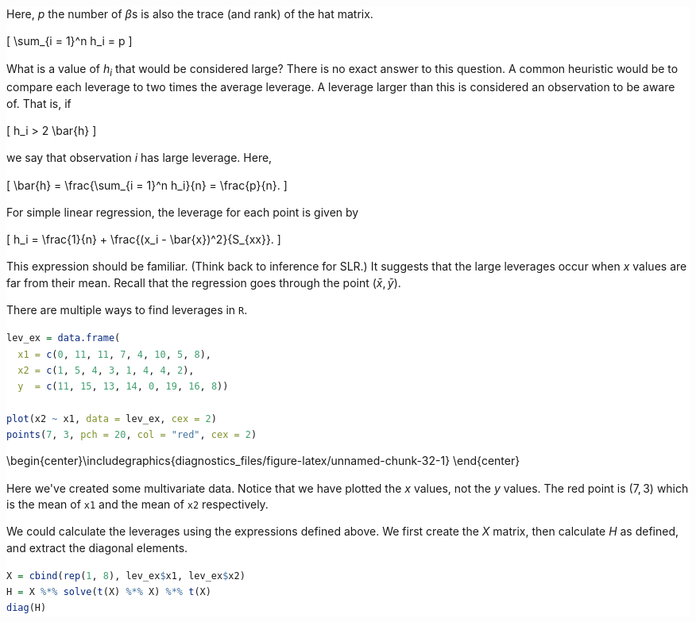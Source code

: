 Here, $p$ the number of $\beta$s  is also the trace (and rank) of the hat matrix.

\[
\sum_{i = 1}^n h_i = p
\]

What is a value of $h_i$ that would be considered large? There is no exact answer to this question. A common heuristic would be to compare each leverage to two times the average leverage. A leverage larger than this is considered an observation to be aware of. That is, if

\[
h_i > 2 \bar{h}
\]

we say that observation $i$ has large leverage. Here,

\[
\bar{h} = \frac{\sum_{i = 1}^n h_i}{n} = \frac{p}{n}.
\]

For simple linear regression, the leverage for each point is given by

\[
h_i = \frac{1}{n} + \frac{(x_i - \bar{x})^2}{S_{xx}}.
\]

This expression should be familiar. (Think back to inference for SLR.) It suggests that the large leverages occur when $x$ values are far from their mean. Recall that the regression goes through the point $(\bar{x},\bar{y})$.

There are multiple ways to find leverages in `R`.


```r
lev_ex = data.frame(
  x1 = c(0, 11, 11, 7, 4, 10, 5, 8),
  x2 = c(1, 5, 4, 3, 1, 4, 4, 2),
  y  = c(11, 15, 13, 14, 0, 19, 16, 8))

plot(x2 ~ x1, data = lev_ex, cex = 2)
points(7, 3, pch = 20, col = "red", cex = 2)
```



\begin{center}\includegraphics{diagnostics_files/figure-latex/unnamed-chunk-32-1} \end{center}

Here we've created some multivariate data. Notice that we have plotted the $x$ values, not the $y$ values. The red point is $(7, 3)$ which is the mean of `x1` and the mean of `x2` respectively.

We could calculate the leverages using the expressions defined above. We first create the $X$ matrix, then calculate $H$ as defined, and extract the diagonal elements.


```r
X = cbind(rep(1, 8), lev_ex$x1, lev_ex$x2)
H = X %*% solve(t(X) %*% X) %*% t(X)
diag(H)
```
